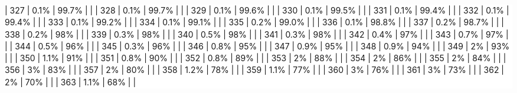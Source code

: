 | 327 | 0.1% | 99.7% |  |
| 328 | 0.1% | 99.7% |  |
| 329 | 0.1% | 99.6% |  |
| 330 | 0.1% | 99.5% |  |
| 331 | 0.1% | 99.4% |  |
| 332 | 0.1% | 99.4% |  |
| 333 | 0.1% | 99.2% |  |
| 334 | 0.1% | 99.1% |  |
| 335 | 0.2% | 99.0% |  |
| 336 | 0.1% | 98.8% |  |
| 337 | 0.2% | 98.7% |  |
| 338 | 0.2% | 98% |  |
| 339 | 0.3% | 98% |  |
| 340 | 0.5% | 98% |  |
| 341 | 0.3% | 98% |  |
| 342 | 0.4% | 97% |  |
| 343 | 0.7% | 97% |  |
| 344 | 0.5% | 96% |  |
| 345 | 0.3% | 96% |  |
| 346 | 0.8% | 95% |  |
| 347 | 0.9% | 95% |  |
| 348 | 0.9% | 94% |  |
| 349 | 2% | 93% |  |
| 350 | 1.1% | 91% |  |
| 351 | 0.8% | 90% |  |
| 352 | 0.8% | 89% |  |
| 353 | 2% | 88% |  |
| 354 | 2% | 86% |  |
| 355 | 2% | 84% |  |
| 356 | 3% | 83% |  |
| 357 | 2% | 80% |  |
| 358 | 1.2% | 78% |  |
| 359 | 1.1% | 77% |  |
| 360 | 3% | 76% |  |
| 361 | 3% | 73% |  |
| 362 | 2% | 70% |  |
| 363 | 1.1% | 68% |  |